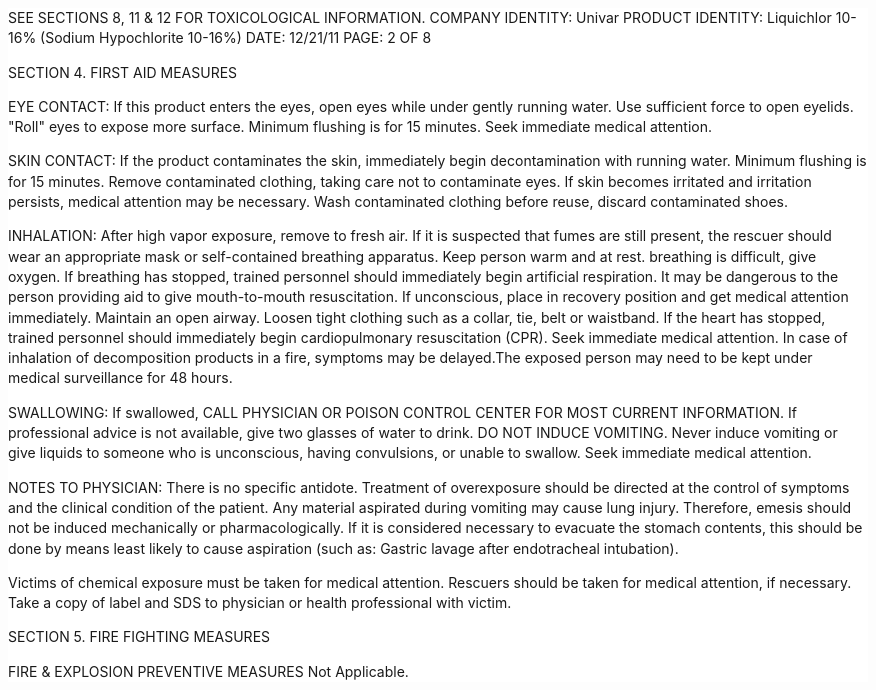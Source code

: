 SEE SECTIONS 8, 11 & 12 FOR TOXICOLOGICAL INFORMATION. 
COMPANY IDENTITY: Univar 
PRODUCT IDENTITY: Liquichlor 10-16% (Sodium Hypochlorite 10-16%) 
DATE: 12/21/11 
PAGE: 2 OF 8 
 
 
 
SECTION 4. FIRST AID MEASURES 
 
EYE CONTACT: 
If this product enters the eyes, open eyes while under gently running water. Use 
sufficient force to open eyelids. "Roll" eyes to expose more surface. Minimum flushing 
is for 15 minutes. Seek immediate medical attention. 
 
SKIN CONTACT: 
If the product contaminates the skin, immediately begin decontamination with running 
water. Minimum flushing is for 15 minutes. Remove contaminated clothing, taking care not 
to contaminate eyes. If skin becomes irritated and irritation persists, medical attention 
may be necessary. Wash contaminated clothing before reuse, discard contaminated shoes. 
 
INHALATION: 
After high vapor exposure, remove to fresh air. If it is suspected that fumes are still 
present, the rescuer should wear an appropriate mask or self-contained breathing 
apparatus. Keep person warm and at rest. breathing is difficult, give 
oxygen. If breathing has stopped, trained personnel should immediately begin artificial 
respiration. It may be dangerous to the person providing aid to give mouth-to-mouth 
resuscitation. If unconscious, place in recovery position and get medical attention 
immediately. Maintain an open airway. Loosen tight clothing such as a collar, tie, belt 
or waistband. If the heart has stopped, trained personnel should immediately begin 
cardiopulmonary resuscitation (CPR). Seek immediate medical attention. In case of 
inhalation of decomposition products in a fire, symptoms may be delayed.The exposed person 
may need to be kept under medical surveillance for 48 hours. 
 
SWALLOWING: 
If swallowed, CALL PHYSICIAN OR POISON CONTROL CENTER FOR MOST CURRENT INFORMATION. If 
professional advice is not available, give two glasses of water to drink. DO NOT INDUCE 
VOMITING. Never induce vomiting or give liquids to someone who is unconscious, having 
convulsions, or unable to swallow. Seek immediate medical attention. 
 
NOTES TO PHYSICIAN: 
There is no specific antidote. Treatment of overexposure should be directed at the control 
of symptoms and the clinical condition of the patient. Any material aspirated during 
vomiting may cause lung injury. Therefore, emesis should not be induced mechanically or 
pharmacologically. If it is considered necessary to evacuate the stomach contents, this 
should be done by means least likely to cause aspiration (such as: Gastric lavage after 
endotracheal intubation). 
 
Victims of chemical exposure must be taken for medical attention. Rescuers should be taken 
for medical attention, if necessary. Take a copy of label and SDS to physician or health 
professional with victim. 
 
 
SECTION 5. FIRE FIGHTING MEASURES 
 
FIRE & EXPLOSION PREVENTIVE MEASURES 
Not Applicable. 
 